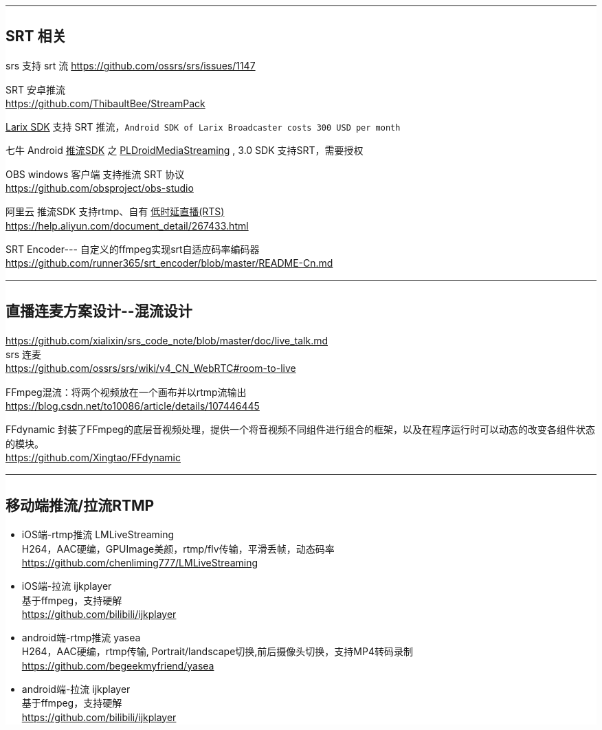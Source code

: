 
---

## SRT 相关 
  srs  支持  srt 流   <https://github.com/ossrs/srs/issues/1147>   

  SRT 安卓推流  
  <https://github.com/ThibaultBee/StreamPack>  
  
  [Larix SDK](https://softvelum.com/larix/android_sdk/)  支持 SRT 推流，`Android SDK of Larix Broadcaster costs 300 USD per month`   

  七牛 Android [推流SDK](https://developer.qiniu.com/pili/3715/PLDroidMediaStreaming-overview) 之 [PLDroidMediaStreaming](https://github.com/pili-engineering/PLDroidMediaStreaming) , 3.0 SDK 支持SRT，需要授权     

  OBS windows 客户端 支持推流 SRT 协议   
  <https://github.com/obsproject/obs-studio>  

  阿里云 推流SDK 支持rtmp、自有 [低时延直播(RTS)](https://help.aliyun.com/document_detail/176311.html)   
  <https://help.aliyun.com/document_detail/267433.html>  

  SRT Encoder--- 自定义的ffmpeg实现srt自适应码率编码器  
  <https://github.com/runner365/srt_encoder/blob/master/README-Cn.md>  


----

##  直播连麦方案设计--混流设计 
  <https://github.com/xialixin/srs_code_note/blob/master/doc/live_talk.md>  
  srs 连麦  
  <https://github.com/ossrs/srs/wiki/v4_CN_WebRTC#room-to-live>   

  FFmpeg混流：将两个视频放在一个画布并以rtmp流输出  
    <https://blog.csdn.net/to10086/article/details/107446445>  

  FFdynamic 封装了FFmpeg的底层音视频处理，提供一个将音视频不同组件进行组合的框架，以及在程序运行时可以动态的改变各组件状态的模块。  
    <https://github.com/Xingtao/FFdynamic>    

---

## 移动端推流/拉流RTMP  
- iOS端-rtmp推流 LMLiveStreaming  
H264，AAC硬编，GPUImage美颜，rtmp/flv传输，平滑丢帧，动态码率  
<https://github.com/chenliming777/LMLiveStreaming>

- iOS端-拉流 ijkplayer  
基于ffmpeg，支持硬解  
<https://github.com/bilibili/ijkplayer>


- android端-rtmp推流 yasea   
H264，AAC硬编，rtmp传输, Portrait/landscape切换,前后摄像头切换，支持MP4转码录制  
<https://github.com/begeekmyfriend/yasea>  

- android端-拉流 ijkplayer  
基于ffmpeg，支持硬解   
<https://github.com/bilibili/ijkplayer>  
